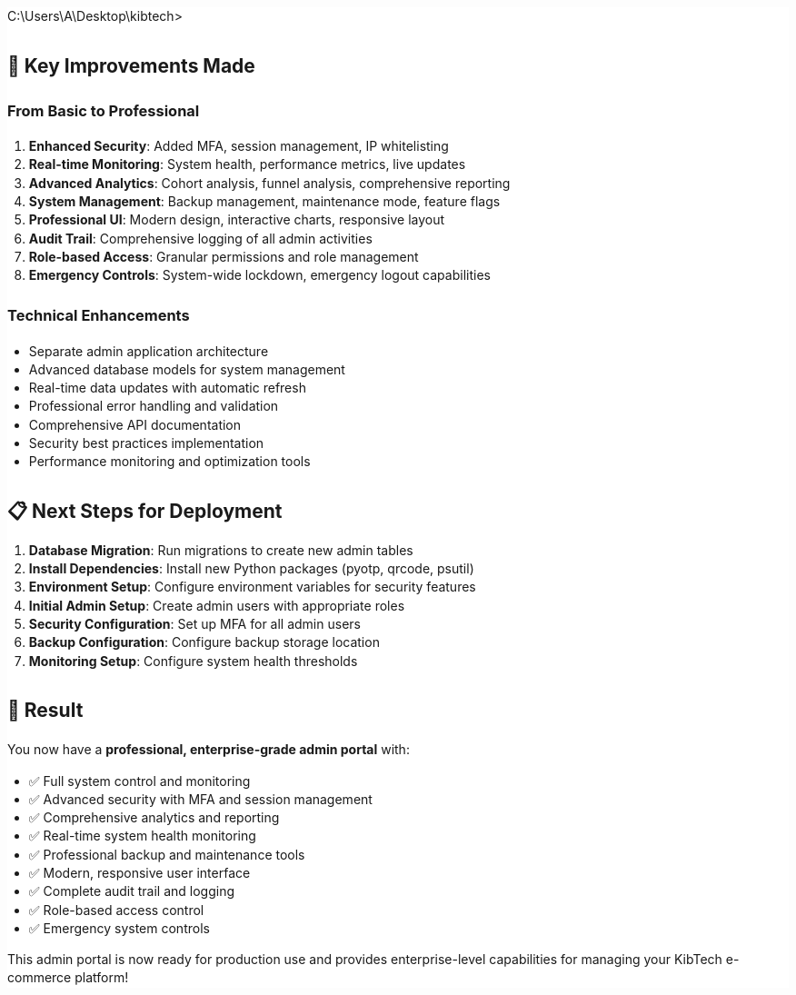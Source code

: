 C:\Users\A\Desktop\kibtech>



## 🚀 **Key Improvements Made**

### From Basic to Professional
1. **Enhanced Security**: Added MFA, session management, IP whitelisting
2. **Real-time Monitoring**: System health, performance metrics, live updates
3. **Advanced Analytics**: Cohort analysis, funnel analysis, comprehensive reporting
4. **System Management**: Backup management, maintenance mode, feature flags
5. **Professional UI**: Modern design, interactive charts, responsive layout
6. **Audit Trail**: Comprehensive logging of all admin activities
7. **Role-based Access**: Granular permissions and role management
8. **Emergency Controls**: System-wide lockdown, emergency logout capabilities

### Technical Enhancements
- Separate admin application architecture
- Advanced database models for system management
- Real-time data updates with automatic refresh
- Professional error handling and validation
- Comprehensive API documentation
- Security best practices implementation
- Performance monitoring and optimization tools

## 📋 **Next Steps for Deployment**

1. **Database Migration**: Run migrations to create new admin tables
2. **Install Dependencies**: Install new Python packages (pyotp, qrcode, psutil)
3. **Environment Setup**: Configure environment variables for security features
4. **Initial Admin Setup**: Create admin users with appropriate roles
5. **Security Configuration**: Set up MFA for all admin users
6. **Backup Configuration**: Configure backup storage location
7. **Monitoring Setup**: Configure system health thresholds

## 🎉 **Result**

You now have a **professional, enterprise-grade admin portal** with:
- ✅ Full system control and monitoring
- ✅ Advanced security with MFA and session management
- ✅ Comprehensive analytics and reporting
- ✅ Real-time system health monitoring
- ✅ Professional backup and maintenance tools
- ✅ Modern, responsive user interface
- ✅ Complete audit trail and logging
- ✅ Role-based access control
- ✅ Emergency system controls

This admin portal is now ready for production use and provides enterprise-level capabilities for managing your KibTech e-commerce platform!